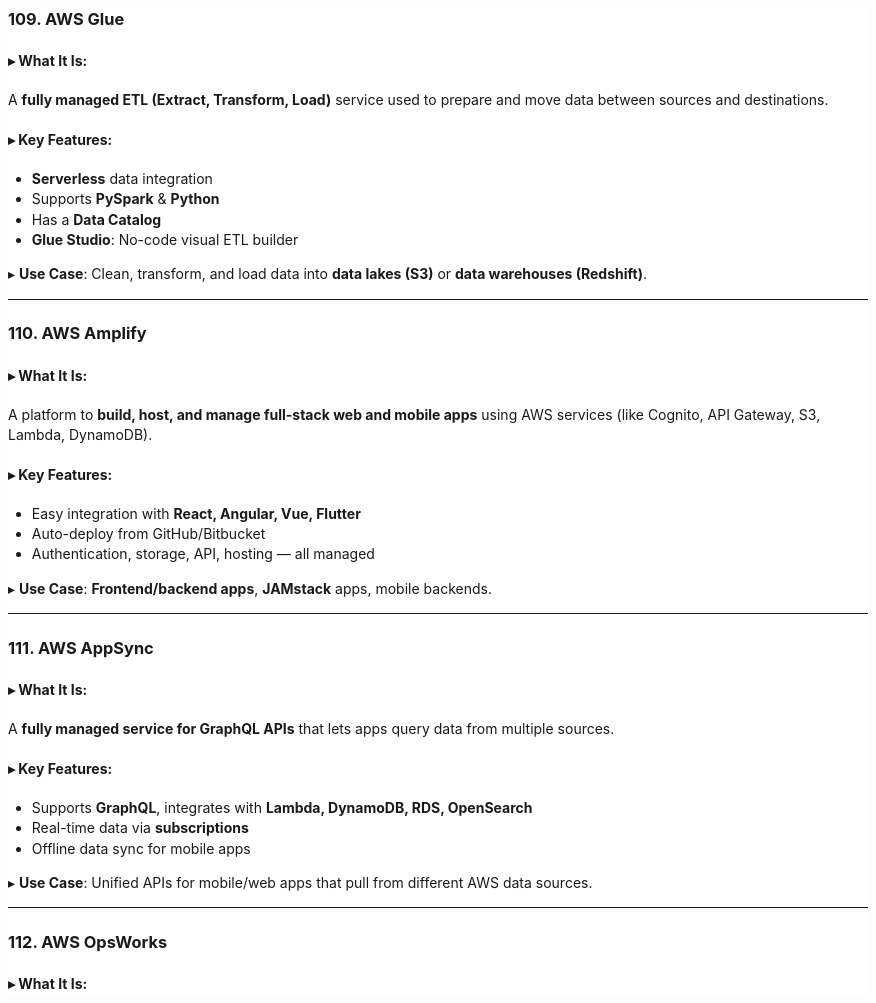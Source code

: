 
### **109. AWS Glue**

#### ▸ What It Is:

A **fully managed ETL (Extract, Transform, Load)** service used to prepare and move data between sources and destinations.

#### ▸ Key Features:

- **Serverless** data integration
- Supports **PySpark** & **Python**
- Has a **Data Catalog**
- **Glue Studio**: No-code visual ETL builder

▸ **Use Case**: Clean, transform, and load data into **data lakes (S3)** or **data warehouses (Redshift)**.

---

### **110. AWS Amplify**

#### ▸ What It Is:

A platform to **build, host, and manage full-stack web and mobile apps** using AWS services (like Cognito, API Gateway, S3, Lambda, DynamoDB).

#### ▸ Key Features:

- Easy integration with **React, Angular, Vue, Flutter**
- Auto-deploy from GitHub/Bitbucket
- Authentication, storage, API, hosting — all managed

▸ **Use Case**: **Frontend/backend apps**, **JAMstack** apps, mobile backends.

---

### **111. AWS AppSync**

#### ▸ What It Is:

A **fully managed service for GraphQL APIs** that lets apps query data from multiple sources.

#### ▸ Key Features:

- Supports **GraphQL**, integrates with **Lambda, DynamoDB, RDS, OpenSearch**
- Real-time data via **subscriptions**
- Offline data sync for mobile apps

▸ **Use Case**: Unified APIs for mobile/web apps that pull from different AWS data sources.

---

### **112. AWS OpsWorks**

#### ▸ What It Is:
